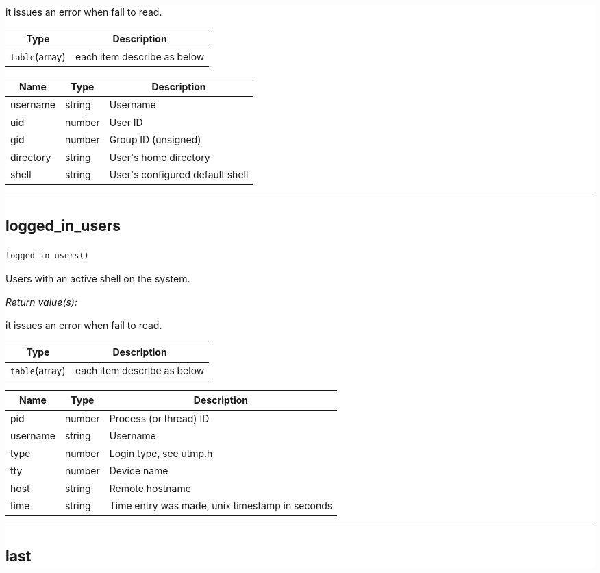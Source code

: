 it issues an error when fail to read.

| Type | Description |
| --- | ---- |
| `table`(array) | each item describe as below |

 
| Name | Type | Description |
| --- | ---- | ---- |
| username | string | Username |
| uid | number | User ID |
| gid | number | Group ID (unsigned) |
| directory | string | User's home directory |
| shell | string | User's configured default shell |


---

## logged_in_users

`logged_in_users()`

Users with an active shell on the system.

*Return value(s):*  

it issues an error when fail to read.

| Type | Description |
| --- | ---- |
| `table`(array) | each item describe as below |

 
| Name | Type | Description |
| --- | ---- | ---- |
| pid | number | Process (or thread) ID |
| username | string | Username |
| type | number | Login type, see utmp.h |
| tty | number | Device name |
| host | string | Remote hostname |
| time | string | Time entry was made, unix timestamp in seconds |


---

## last
